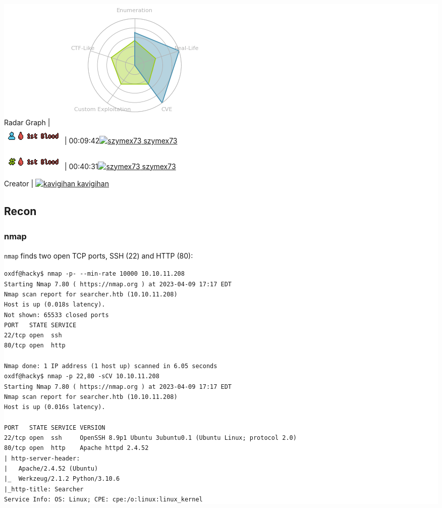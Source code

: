 Radar Graph | ![Radar chart for Busqueda](../img/busqueda-radar.png)  
![First Blood User](../img/first-blood-user.png) | 00:09:42[![szymex73](https://www.hackthebox.com/badge/image/139466) szymex73](https://app.hackthebox.com/users/139466)  
  
![First Blood Root](../img/first-blood-root.png) | 00:40:31[![szymex73](https://www.hackthebox.com/badge/image/139466) szymex73](https://app.hackthebox.com/users/139466)  
  
Creator | [![kavigihan](https://www.hackthebox.com/badge/image/389926) kavigihan](https://app.hackthebox.com/users/389926)  
  
  
## Recon

### nmap

`nmap` finds two open TCP ports, SSH (22) and HTTP (80):

    
    
    oxdf@hacky$ nmap -p- --min-rate 10000 10.10.11.208
    Starting Nmap 7.80 ( https://nmap.org ) at 2023-04-09 17:17 EDT
    Nmap scan report for searcher.htb (10.10.11.208)
    Host is up (0.018s latency).
    Not shown: 65533 closed ports
    PORT   STATE SERVICE
    22/tcp open  ssh
    80/tcp open  http
    
    Nmap done: 1 IP address (1 host up) scanned in 6.05 seconds
    oxdf@hacky$ nmap -p 22,80 -sCV 10.10.11.208
    Starting Nmap 7.80 ( https://nmap.org ) at 2023-04-09 17:17 EDT
    Nmap scan report for searcher.htb (10.10.11.208)
    Host is up (0.016s latency).
    
    PORT   STATE SERVICE VERSION
    22/tcp open  ssh     OpenSSH 8.9p1 Ubuntu 3ubuntu0.1 (Ubuntu Linux; protocol 2.0)
    80/tcp open  http    Apache httpd 2.4.52
    | http-server-header: 
    |   Apache/2.4.52 (Ubuntu)
    |_  Werkzeug/2.1.2 Python/3.10.6
    |_http-title: Searcher
    Service Info: OS: Linux; CPE: cpe:/o:linux:linux_kernel
    